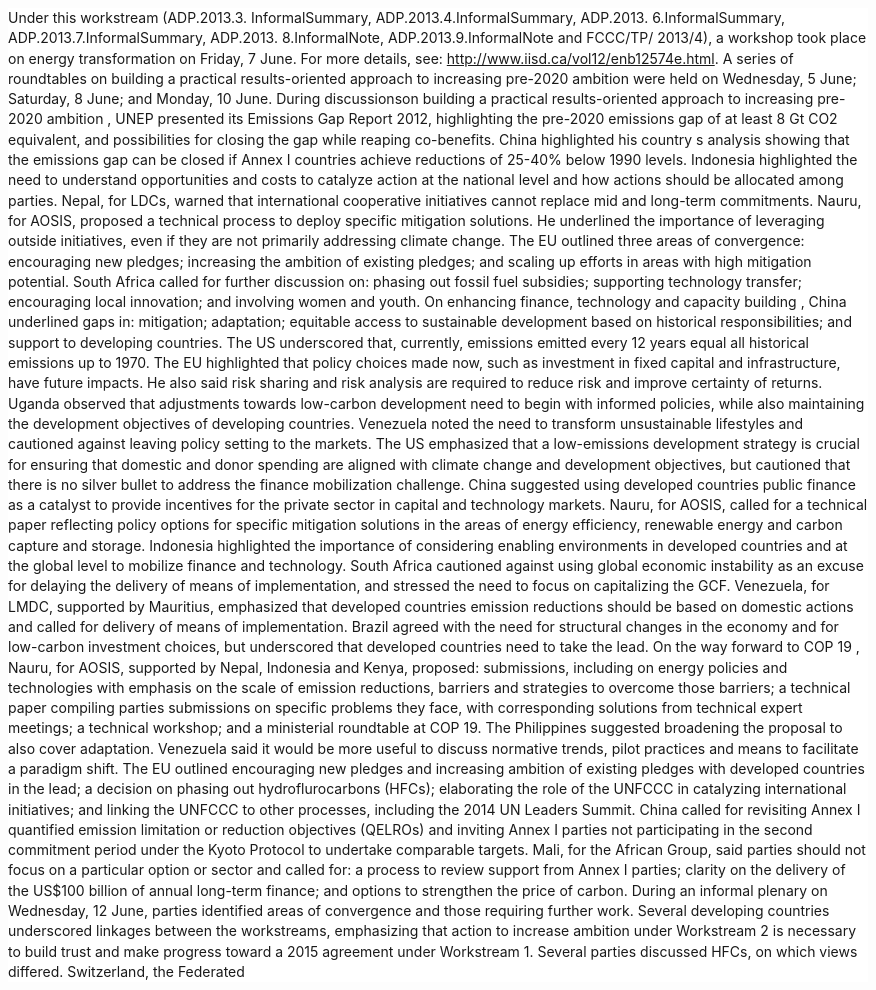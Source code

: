 Under this workstream (ADP.2013.3. InformalSummary, ADP.2013.4.InformalSummary, ADP.2013. 6.InformalSummary, ADP.2013.7.InformalSummary, ADP.2013. 8.InformalNote, ADP.2013.9.InformalNote and FCCC/TP/ 2013/4), a workshop took place on energy transformation on Friday, 7 June. For more details, see: http://www.iisd.ca/vol12/enb12574e.html. A series of roundtables on building a practical results-oriented approach to increasing pre-2020 ambition were held on Wednesday, 5 June; Saturday, 8 June; and Monday, 10 June. During discussionson building a practical results-oriented approach to increasing pre-2020 ambition , UNEP presented its Emissions Gap Report 2012, highlighting the pre-2020 emissions gap of at least 8 Gt CO2 equivalent, and possibilities for closing the gap while reaping co-benefits. China highlighted his country s analysis showing that the emissions gap can be closed if Annex I countries achieve reductions of 25-40% below 1990 levels. Indonesia highlighted the need to understand opportunities and costs to catalyze action at the national level and how actions should be allocated among parties. Nepal, for LDCs, warned that international cooperative initiatives cannot replace mid and long-term commitments. Nauru, for AOSIS, proposed a technical process to deploy specific mitigation solutions. He underlined the importance of leveraging outside initiatives, even if they are not primarily addressing climate change. The EU outlined three areas of convergence: encouraging new pledges; increasing the ambition of existing pledges; and scaling up efforts in areas with high mitigation potential. South Africa called for further discussion on: phasing out fossil fuel subsidies; supporting technology transfer; encouraging local innovation; and involving women and youth. On enhancing finance, technology and capacity building , China underlined gaps in: mitigation; adaptation; equitable access to sustainable development based on historical responsibilities; and support to developing countries. The US underscored that, currently, emissions emitted every 12 years equal all historical emissions up to 1970. The EU highlighted that policy choices made now, such as investment in fixed capital and infrastructure, have future impacts. He also said risk sharing and risk analysis are required to reduce risk and improve certainty of returns. Uganda observed that adjustments towards low-carbon development need to begin with informed policies, while also maintaining the development objectives of developing countries. Venezuela noted the need to transform unsustainable lifestyles and cautioned against leaving policy setting to the markets. The US emphasized that a low-emissions development strategy is crucial for ensuring that domestic and donor spending are aligned with climate change and development objectives, but cautioned that there is no silver bullet to address the finance mobilization challenge. China suggested using developed countries public finance as a catalyst to provide incentives for the private sector in capital and technology markets. Nauru, for AOSIS, called for a technical paper reflecting policy options for specific mitigation solutions in the areas of energy efficiency, renewable energy and carbon capture and storage. Indonesia highlighted the importance of considering enabling environments in developed countries and at the global level to mobilize finance and technology. South Africa cautioned against using global economic instability as an excuse for delaying the delivery of means of implementation, and stressed the need to focus on capitalizing the GCF. Venezuela, for LMDC, supported by Mauritius, emphasized that developed countries emission reductions should be based on domestic actions and called for delivery of means of implementation. Brazil agreed with the need for structural changes in the economy and for low-carbon investment choices, but underscored that developed countries need to take the lead. On the way forward to COP 19 , Nauru, for AOSIS, supported by Nepal, Indonesia and Kenya, proposed: submissions, including on energy policies and technologies with emphasis on the scale of emission reductions, barriers and strategies to overcome those barriers; a technical paper compiling parties submissions on specific problems they face, with corresponding solutions from technical expert meetings; a technical workshop; and a ministerial roundtable at COP 19. The Philippines suggested broadening the proposal to also cover adaptation. Venezuela said it would be more useful to discuss normative trends, pilot practices and means to facilitate a paradigm shift. The EU outlined encouraging new pledges and increasing ambition of existing pledges with developed countries in the lead; a decision on phasing out hydroflurocarbons (HFCs); elaborating the role of the UNFCCC in catalyzing international initiatives; and linking the UNFCCC to other processes, including the 2014 UN Leaders Summit. China called for revisiting Annex I quantified emission limitation or reduction objectives (QELROs) and inviting Annex I parties not participating in the second commitment period under the Kyoto Protocol to undertake comparable targets. Mali, for the African Group, said parties should not focus on a particular option or sector and called for: a process to review support from Annex I parties; clarity on the delivery of the US$100 billion of annual long-term finance; and options to strengthen the price of carbon. During an informal plenary on Wednesday, 12 June, parties identified areas of convergence and those requiring further work. Several developing countries underscored linkages between the workstreams, emphasizing that action to increase ambition under Workstream 2 is necessary to build trust and make progress toward a 2015 agreement under Workstream 1. Several parties discussed HFCs, on which views differed. Switzerland, the Federated